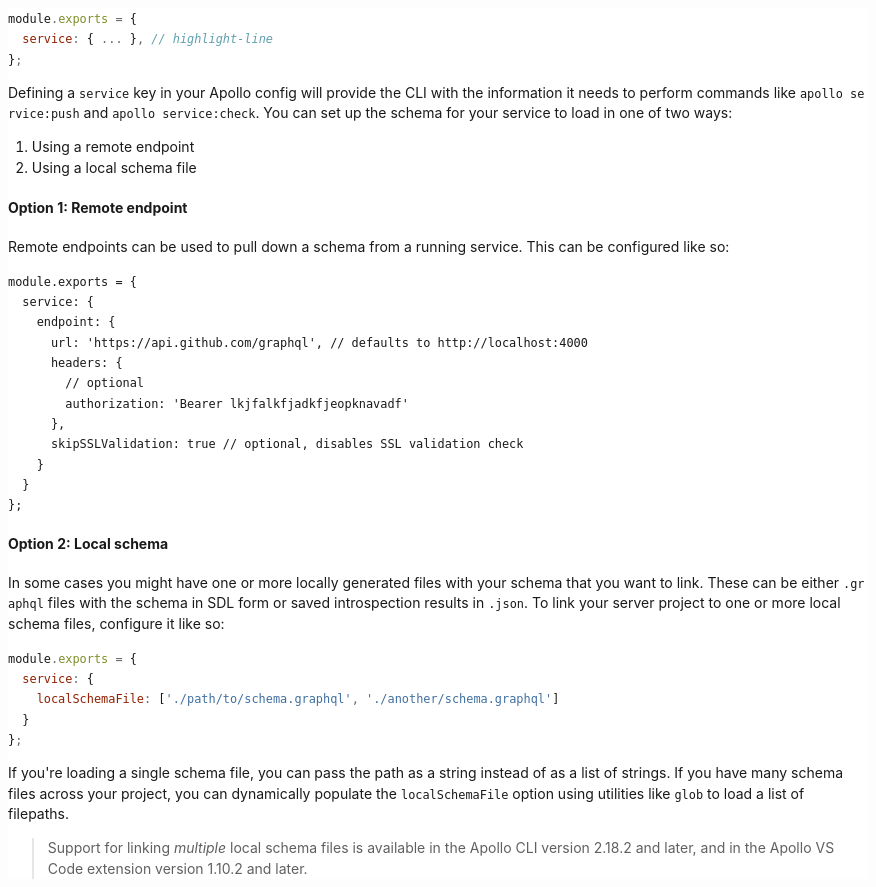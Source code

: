 ```js
module.exports = {
  service: { ... }, // highlight-line
};
```

Defining a `service` key in your Apollo config will provide the CLI with the information it needs to perform commands like `apollo service:push` and `apollo service:check`. You can set up the schema for your service to load in one of two ways:

1. Using a remote endpoint
1. Using a local schema file

#### Option 1: Remote endpoint

Remote endpoints can be used to pull down a schema from a running service. This can be configured like so:

```js{2-10}
module.exports = {
  service: {
    endpoint: {
      url: 'https://api.github.com/graphql', // defaults to http://localhost:4000
      headers: {
        // optional
        authorization: 'Bearer lkjfalkfjadkfjeopknavadf'
      },
      skipSSLValidation: true // optional, disables SSL validation check
    }
  }
};
```

#### Option 2: Local schema

In some cases you might have one or more locally generated files with your schema that you want to link. These can be either `.graphql` files with the schema in SDL form or saved introspection results in `.json`. To link your server project to one or more local schema files, configure it like so:

```js
module.exports = {
  service: {
    localSchemaFile: ['./path/to/schema.graphql', './another/schema.graphql']
  }
};
```

If you're loading a single schema file, you can pass the path as a string instead of as a list of strings. If you have many schema files across your project, you can dynamically populate the `localSchemaFile` option using utilities like `glob` to load a list of filepaths.

> Support for linking _multiple_ local schema files is available in the Apollo CLI version 2.18.2 and later, and in the Apollo VS Code extension version 1.10.2 and later.
